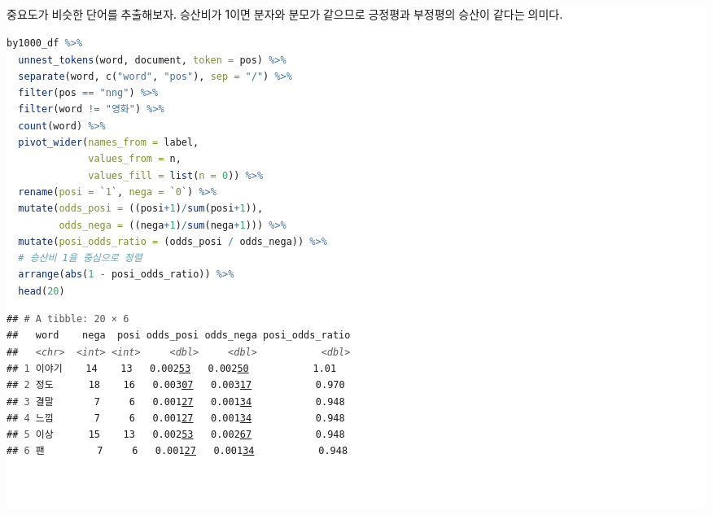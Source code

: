 
중요도가 비슷한 단어를 추출해보자. 승산비가 1이면 분자와 분모가 같으므로 긍정평과 부정평의 승산이 같다는 의미다. 


```r
by1000_df %>% 
  unnest_tokens(word, document, token = pos) %>% 
  separate(word, c("word", "pos"), sep = "/") %>% 
  filter(pos == "nng") %>% 
  filter(word != "영화") %>% 
  count(word) %>% 
  pivot_wider(names_from = label,
              values_from = n, 
              values_fill = list(n = 0)) %>% 
  rename(posi = `1`, nega = `0`) %>% 
  mutate(odds_posi = ((posi+1)/sum(posi+1)),
         odds_nega = ((nega+1)/sum(nega+1))) %>% 
  mutate(posi_odds_ratio = (odds_posi / odds_nega)) %>% 
  # 승산비 1을 중심으로 정렬
  arrange(abs(1 - posi_odds_ratio)) %>% 
  head(20)
```

<pre class="r-output"><code>## <span style='color: #555555;'># A tibble: 20 × 6</span>
##   word    nega  posi odds_posi odds_nega posi_odds_ratio
##   <span style='color: #555555; font-style: italic;'>&lt;chr&gt;</span>  <span style='color: #555555; font-style: italic;'>&lt;int&gt;</span> <span style='color: #555555; font-style: italic;'>&lt;int&gt;</span>     <span style='color: #555555; font-style: italic;'>&lt;dbl&gt;</span>     <span style='color: #555555; font-style: italic;'>&lt;dbl&gt;</span>           <span style='color: #555555; font-style: italic;'>&lt;dbl&gt;</span>
## <span style='color: #555555;'>1</span> 이야기    14    13   0.002<span style='text-decoration: underline;'>53</span>   0.002<span style='text-decoration: underline;'>50</span>           1.01 
## <span style='color: #555555;'>2</span> 정도      18    16   0.003<span style='text-decoration: underline;'>07</span>   0.003<span style='text-decoration: underline;'>17</span>           0.970
## <span style='color: #555555;'>3</span> 결말       7     6   0.001<span style='text-decoration: underline;'>27</span>   0.001<span style='text-decoration: underline;'>34</span>           0.948
## <span style='color: #555555;'>4</span> 느낌       7     6   0.001<span style='text-decoration: underline;'>27</span>   0.001<span style='text-decoration: underline;'>34</span>           0.948
## <span style='color: #555555;'>5</span> 이상      15    13   0.002<span style='text-decoration: underline;'>53</span>   0.002<span style='text-decoration: underline;'>67</span>           0.948
## <span style='color: #555555;'>6</span> 팬         7     6   0.001<span style='text-decoration: underline;'>27</span>   0.001<span style='text-decoration: underline;'>34</span>           0.948